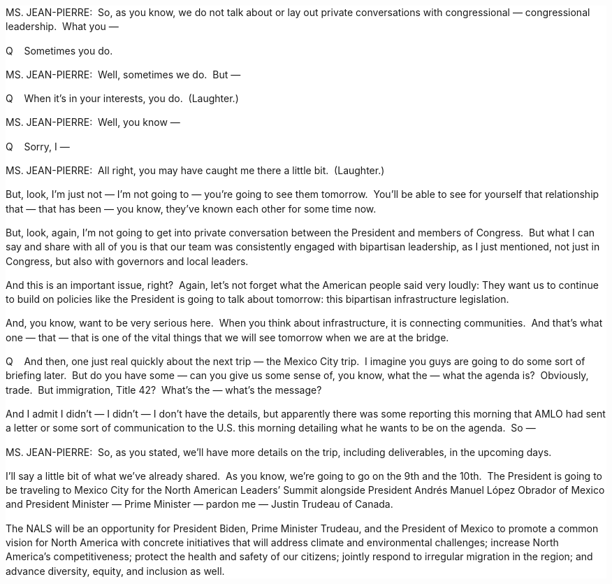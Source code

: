 MS. JEAN-PIERRE:  So, as you know, we do not talk about or lay out
private conversations with congressional — congressional leadership. 
What you —  
  
Q    Sometimes you do.  
  
MS. JEAN-PIERRE:  Well, sometimes we do.  But —  
  
Q    When it’s in your interests, you do.  (Laughter.)  
  
MS. JEAN-PIERRE:  Well, you know —  
  
Q    Sorry, I —  
  
MS. JEAN-PIERRE:  All right, you may have caught me there a little bit. 
(Laughter.)  
  
But, look, I’m just not — I’m not going to — you’re going to see them
tomorrow.  You’ll be able to see for yourself that relationship that —
that has been — you know, they’ve known each other for some time now.   
  
But, look, again, I’m not going to get into private conversation between
the President and members of Congress.  But what I can say and share
with all of you is that our team was consistently engaged with
bipartisan leadership, as I just mentioned, not just in Congress, but
also with governors and local leaders.   
  
And this is an important issue, right?  Again, let’s not forget what the
American people said very loudly: They want us to continue to build on
policies like the President is going to talk about tomorrow: this
bipartisan infrastructure legislation.   
  
And, you know, want to be very serious here.  When you think about
infrastructure, it is connecting communities.  And that’s what one —
that — that is one of the vital things that we will see tomorrow when we
are at the bridge.  
  
Q    And then, one just real quickly about the next trip — the Mexico
City trip.  I imagine you guys are going to do some sort of briefing
later.  But do you have some — can you give us some sense of, you know,
what the — what the agenda is?  Obviously, trade.  But immigration,
Title 42?  What’s the — what’s the message?   
  
And I admit I didn’t — I didn’t — I don’t have the details, but
apparently there was some reporting this morning that AMLO had sent a
letter or some sort of communication to the U.S. this morning detailing
what he wants to be on the agenda.  So —  
  
MS. JEAN-PIERRE:  So, as you stated, we’ll have more details on the
trip, including deliverables, in the upcoming days.   
  
I’ll say a little bit of what we’ve already shared.  As you know, we’re
going to go on the 9th and the 10th.  The President is going to be
traveling to Mexico City for the North American Leaders’ Summit
alongside President Andrés Manuel López Obrador of Mexico and President
Minister — Prime Minister — pardon me — Justin Trudeau of Canada.   
  
The NALS will be an opportunity for President Biden, Prime Minister
Trudeau, and the President of Mexico to promote a common vision for
North America with concrete initiatives that will address climate and
environmental challenges; increase North America’s competitiveness;
protect the health and safety of our citizens; jointly respond to
irregular migration in the region; and advance diversity, equity, and
inclusion as well.   
  